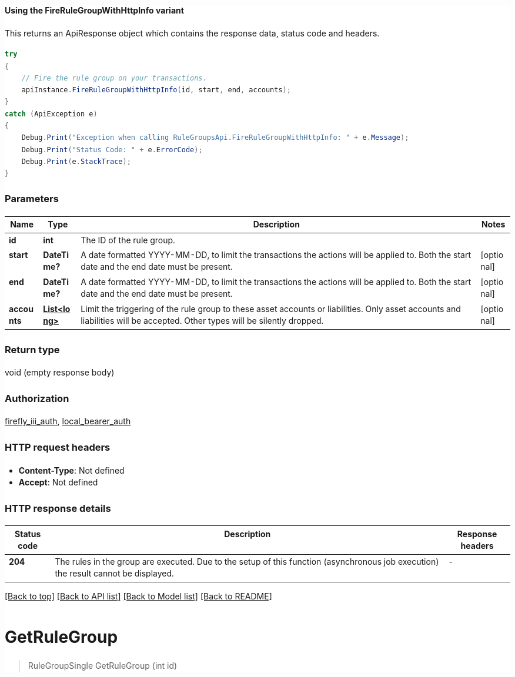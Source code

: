 #### Using the FireRuleGroupWithHttpInfo variant
This returns an ApiResponse object which contains the response data, status code and headers.

```csharp
try
{
    // Fire the rule group on your transactions.
    apiInstance.FireRuleGroupWithHttpInfo(id, start, end, accounts);
}
catch (ApiException e)
{
    Debug.Print("Exception when calling RuleGroupsApi.FireRuleGroupWithHttpInfo: " + e.Message);
    Debug.Print("Status Code: " + e.ErrorCode);
    Debug.Print(e.StackTrace);
}
```

### Parameters

| Name | Type | Description | Notes |
|------|------|-------------|-------|
| **id** | **int** | The ID of the rule group. |  |
| **start** | **DateTime?** | A date formatted YYYY-MM-DD, to limit the transactions the actions will be applied to. Both the start date and the end date must be present.  | [optional]  |
| **end** | **DateTime?** | A date formatted YYYY-MM-DD, to limit the transactions the actions will be applied to. Both the start date and the end date must be present.  | [optional]  |
| **accounts** | [**List&lt;long&gt;**](long.md) | Limit the triggering of the rule group to these asset accounts or liabilities. Only asset accounts and liabilities will be accepted. Other types will be silently dropped.  | [optional]  |

### Return type

void (empty response body)

### Authorization

[firefly_iii_auth](../README.md#firefly_iii_auth), [local_bearer_auth](../README.md#local_bearer_auth)

### HTTP request headers

 - **Content-Type**: Not defined
 - **Accept**: Not defined


### HTTP response details
| Status code | Description | Response headers |
|-------------|-------------|------------------|
| **204** | The rules in the group are executed. Due to the setup of this function (asynchronous job execution) the result cannot be displayed. |  -  |

[[Back to top]](#) [[Back to API list]](../README.md#documentation-for-api-endpoints) [[Back to Model list]](../README.md#documentation-for-models) [[Back to README]](../README.md)

<a id="getrulegroup"></a>
# **GetRuleGroup**
> RuleGroupSingle GetRuleGroup (int id)

